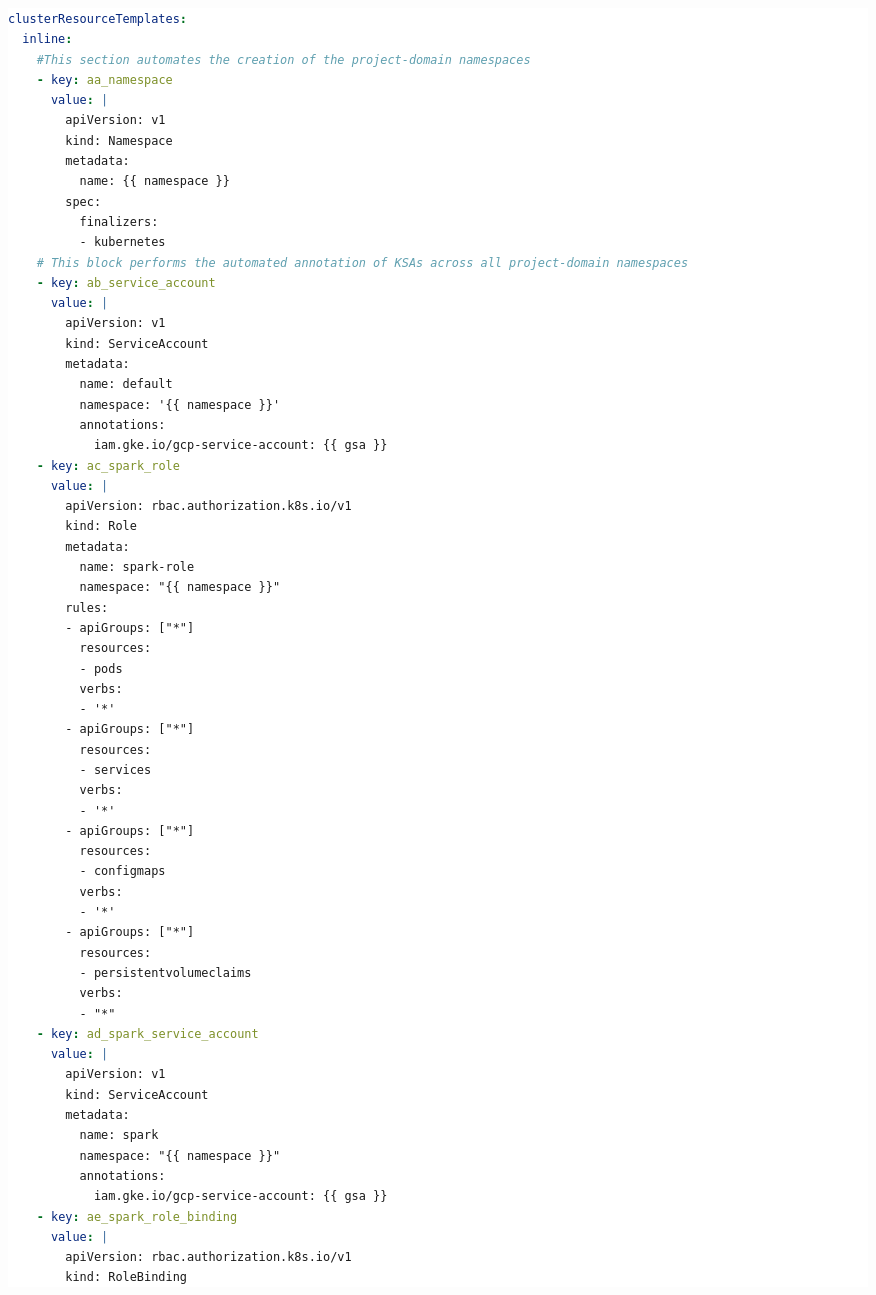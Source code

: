 ```yaml
clusterResourceTemplates:
  inline:
    #This section automates the creation of the project-domain namespaces
    - key: aa_namespace
      value: |
        apiVersion: v1
        kind: Namespace
        metadata:
          name: {{ namespace }}
        spec:
          finalizers:
          - kubernetes
    # This block performs the automated annotation of KSAs across all project-domain namespaces
    - key: ab_service_account
      value: |
        apiVersion: v1
        kind: ServiceAccount
        metadata:
          name: default
          namespace: '{{ namespace }}'
          annotations:
            iam.gke.io/gcp-service-account: {{ gsa }}
    - key: ac_spark_role
      value: |
        apiVersion: rbac.authorization.k8s.io/v1
        kind: Role
        metadata:
          name: spark-role
          namespace: "{{ namespace }}"
        rules:
        - apiGroups: ["*"]
          resources:
          - pods
          verbs:
          - '*'
        - apiGroups: ["*"]
          resources:
          - services
          verbs:
          - '*'
        - apiGroups: ["*"]
          resources:
          - configmaps
          verbs:
          - '*'
        - apiGroups: ["*"]
          resources:
          - persistentvolumeclaims
          verbs:
          - "*"
    - key: ad_spark_service_account
      value: |
        apiVersion: v1
        kind: ServiceAccount
        metadata:
          name: spark
          namespace: "{{ namespace }}"
          annotations:
            iam.gke.io/gcp-service-account: {{ gsa }}
    - key: ae_spark_role_binding
      value: |
        apiVersion: rbac.authorization.k8s.io/v1
        kind: RoleBinding
```